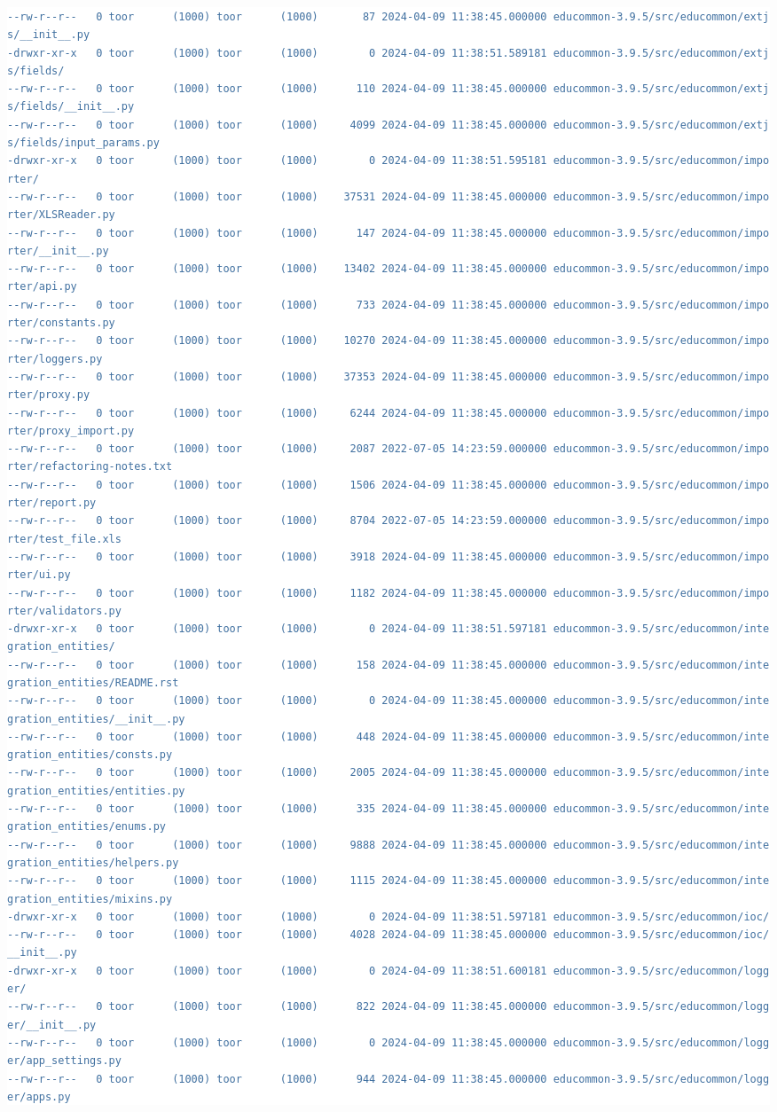 ```diff
--rw-r--r--   0 toor      (1000) toor      (1000)       87 2024-04-09 11:38:45.000000 educommon-3.9.5/src/educommon/extjs/__init__.py
-drwxr-xr-x   0 toor      (1000) toor      (1000)        0 2024-04-09 11:38:51.589181 educommon-3.9.5/src/educommon/extjs/fields/
--rw-r--r--   0 toor      (1000) toor      (1000)      110 2024-04-09 11:38:45.000000 educommon-3.9.5/src/educommon/extjs/fields/__init__.py
--rw-r--r--   0 toor      (1000) toor      (1000)     4099 2024-04-09 11:38:45.000000 educommon-3.9.5/src/educommon/extjs/fields/input_params.py
-drwxr-xr-x   0 toor      (1000) toor      (1000)        0 2024-04-09 11:38:51.595181 educommon-3.9.5/src/educommon/importer/
--rw-r--r--   0 toor      (1000) toor      (1000)    37531 2024-04-09 11:38:45.000000 educommon-3.9.5/src/educommon/importer/XLSReader.py
--rw-r--r--   0 toor      (1000) toor      (1000)      147 2024-04-09 11:38:45.000000 educommon-3.9.5/src/educommon/importer/__init__.py
--rw-r--r--   0 toor      (1000) toor      (1000)    13402 2024-04-09 11:38:45.000000 educommon-3.9.5/src/educommon/importer/api.py
--rw-r--r--   0 toor      (1000) toor      (1000)      733 2024-04-09 11:38:45.000000 educommon-3.9.5/src/educommon/importer/constants.py
--rw-r--r--   0 toor      (1000) toor      (1000)    10270 2024-04-09 11:38:45.000000 educommon-3.9.5/src/educommon/importer/loggers.py
--rw-r--r--   0 toor      (1000) toor      (1000)    37353 2024-04-09 11:38:45.000000 educommon-3.9.5/src/educommon/importer/proxy.py
--rw-r--r--   0 toor      (1000) toor      (1000)     6244 2024-04-09 11:38:45.000000 educommon-3.9.5/src/educommon/importer/proxy_import.py
--rw-r--r--   0 toor      (1000) toor      (1000)     2087 2022-07-05 14:23:59.000000 educommon-3.9.5/src/educommon/importer/refactoring-notes.txt
--rw-r--r--   0 toor      (1000) toor      (1000)     1506 2024-04-09 11:38:45.000000 educommon-3.9.5/src/educommon/importer/report.py
--rw-r--r--   0 toor      (1000) toor      (1000)     8704 2022-07-05 14:23:59.000000 educommon-3.9.5/src/educommon/importer/test_file.xls
--rw-r--r--   0 toor      (1000) toor      (1000)     3918 2024-04-09 11:38:45.000000 educommon-3.9.5/src/educommon/importer/ui.py
--rw-r--r--   0 toor      (1000) toor      (1000)     1182 2024-04-09 11:38:45.000000 educommon-3.9.5/src/educommon/importer/validators.py
-drwxr-xr-x   0 toor      (1000) toor      (1000)        0 2024-04-09 11:38:51.597181 educommon-3.9.5/src/educommon/integration_entities/
--rw-r--r--   0 toor      (1000) toor      (1000)      158 2024-04-09 11:38:45.000000 educommon-3.9.5/src/educommon/integration_entities/README.rst
--rw-r--r--   0 toor      (1000) toor      (1000)        0 2024-04-09 11:38:45.000000 educommon-3.9.5/src/educommon/integration_entities/__init__.py
--rw-r--r--   0 toor      (1000) toor      (1000)      448 2024-04-09 11:38:45.000000 educommon-3.9.5/src/educommon/integration_entities/consts.py
--rw-r--r--   0 toor      (1000) toor      (1000)     2005 2024-04-09 11:38:45.000000 educommon-3.9.5/src/educommon/integration_entities/entities.py
--rw-r--r--   0 toor      (1000) toor      (1000)      335 2024-04-09 11:38:45.000000 educommon-3.9.5/src/educommon/integration_entities/enums.py
--rw-r--r--   0 toor      (1000) toor      (1000)     9888 2024-04-09 11:38:45.000000 educommon-3.9.5/src/educommon/integration_entities/helpers.py
--rw-r--r--   0 toor      (1000) toor      (1000)     1115 2024-04-09 11:38:45.000000 educommon-3.9.5/src/educommon/integration_entities/mixins.py
-drwxr-xr-x   0 toor      (1000) toor      (1000)        0 2024-04-09 11:38:51.597181 educommon-3.9.5/src/educommon/ioc/
--rw-r--r--   0 toor      (1000) toor      (1000)     4028 2024-04-09 11:38:45.000000 educommon-3.9.5/src/educommon/ioc/__init__.py
-drwxr-xr-x   0 toor      (1000) toor      (1000)        0 2024-04-09 11:38:51.600181 educommon-3.9.5/src/educommon/logger/
--rw-r--r--   0 toor      (1000) toor      (1000)      822 2024-04-09 11:38:45.000000 educommon-3.9.5/src/educommon/logger/__init__.py
--rw-r--r--   0 toor      (1000) toor      (1000)        0 2024-04-09 11:38:45.000000 educommon-3.9.5/src/educommon/logger/app_settings.py
--rw-r--r--   0 toor      (1000) toor      (1000)      944 2024-04-09 11:38:45.000000 educommon-3.9.5/src/educommon/logger/apps.py
```